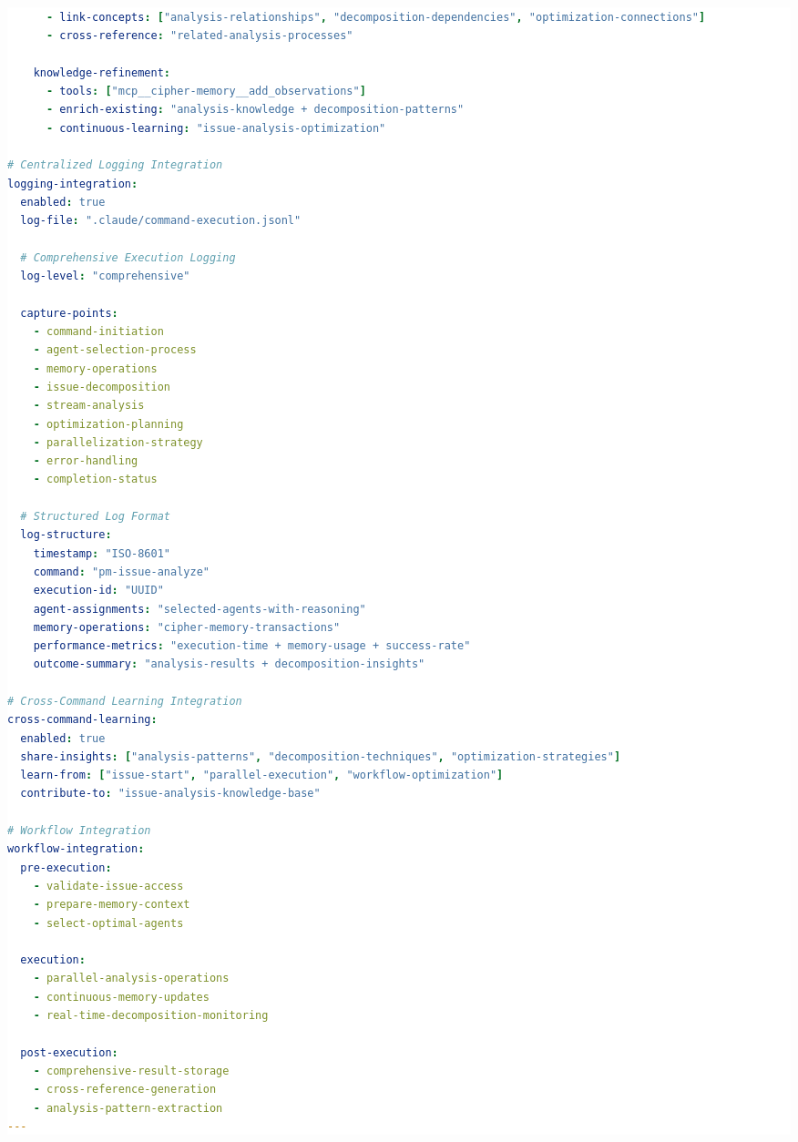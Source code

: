 ```yaml
      - link-concepts: ["analysis-relationships", "decomposition-dependencies", "optimization-connections"]
      - cross-reference: "related-analysis-processes"
    
    knowledge-refinement:
      - tools: ["mcp__cipher-memory__add_observations"]
      - enrich-existing: "analysis-knowledge + decomposition-patterns"
      - continuous-learning: "issue-analysis-optimization"

# Centralized Logging Integration
logging-integration:
  enabled: true
  log-file: ".claude/command-execution.jsonl"
  
  # Comprehensive Execution Logging
  log-level: "comprehensive"
  
  capture-points:
    - command-initiation
    - agent-selection-process
    - memory-operations
    - issue-decomposition
    - stream-analysis
    - optimization-planning
    - parallelization-strategy
    - error-handling
    - completion-status
  
  # Structured Log Format
  log-structure:
    timestamp: "ISO-8601"
    command: "pm-issue-analyze"
    execution-id: "UUID"
    agent-assignments: "selected-agents-with-reasoning"
    memory-operations: "cipher-memory-transactions"
    performance-metrics: "execution-time + memory-usage + success-rate"
    outcome-summary: "analysis-results + decomposition-insights"

# Cross-Command Learning Integration
cross-command-learning:
  enabled: true
  share-insights: ["analysis-patterns", "decomposition-techniques", "optimization-strategies"]
  learn-from: ["issue-start", "parallel-execution", "workflow-optimization"]
  contribute-to: "issue-analysis-knowledge-base"

# Workflow Integration
workflow-integration:
  pre-execution:
    - validate-issue-access
    - prepare-memory-context
    - select-optimal-agents
  
  execution:
    - parallel-analysis-operations
    - continuous-memory-updates
    - real-time-decomposition-monitoring
  
  post-execution:
    - comprehensive-result-storage
    - cross-reference-generation
    - analysis-pattern-extraction
---
```